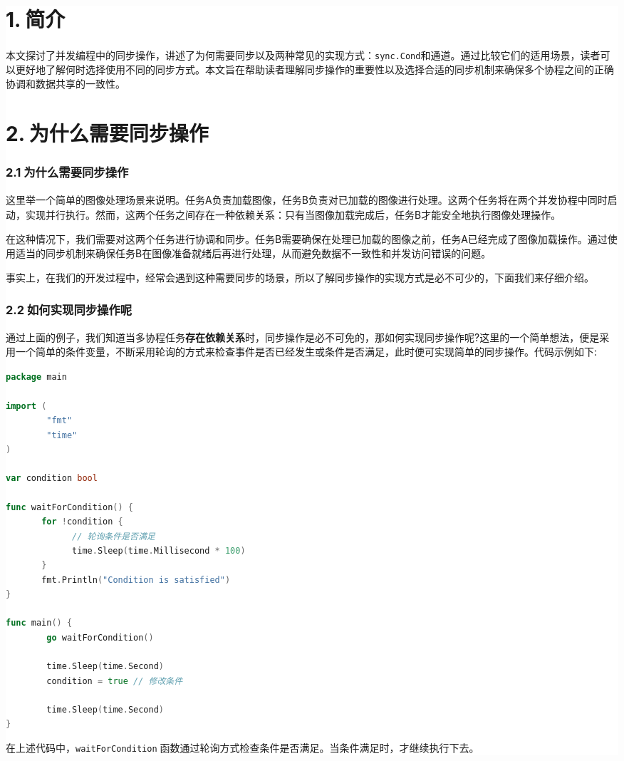 # 1. 简介
本文探讨了并发编程中的同步操作，讲述了为何需要同步以及两种常见的实现方式：`sync.Cond`和通道。通过比较它们的适用场景，读者可以更好地了解何时选择使用不同的同步方式。本文旨在帮助读者理解同步操作的重要性以及选择合适的同步机制来确保多个协程之间的正确协调和数据共享的一致性。

# 2. 为什么需要同步操作

### 2.1 为什么需要同步操作

这里举一个简单的图像处理场景来说明。任务A负责加载图像，任务B负责对已加载的图像进行处理。这两个任务将在两个并发协程中同时启动，实现并行执行。然而，这两个任务之间存在一种依赖关系：只有当图像加载完成后，任务B才能安全地执行图像处理操作。

在这种情况下，我们需要对这两个任务进行协调和同步。任务B需要确保在处理已加载的图像之前，任务A已经完成了图像加载操作。通过使用适当的同步机制来确保任务B在图像准备就绪后再进行处理，从而避免数据不一致性和并发访问错误的问题。

事实上，在我们的开发过程中，经常会遇到这种需要同步的场景，所以了解同步操作的实现方式是必不可少的，下面我们来仔细介绍。

### 2.2 如何实现同步操作呢

通过上面的例子，我们知道当多协程任务**存在依赖关系**时，同步操作是必不可免的，那如何实现同步操作呢?这里的一个简单想法，便是采用一个简单的条件变量，不断采用轮询的方式来检查事件是否已经发生或条件是否满足，此时便可实现简单的同步操作。代码示例如下:

```go
package main

import (
        "fmt"
        "time"
)

var condition bool

func waitForCondition() {
       for !condition {
             // 轮询条件是否满足
             time.Sleep(time.Millisecond * 100)
       }
       fmt.Println("Condition is satisfied")
}

func main() {
        go waitForCondition()

        time.Sleep(time.Second)
        condition = true // 修改条件

        time.Sleep(time.Second)
}
```

在上述代码中，`waitForCondition` 函数通过轮询方式检查条件是否满足。当条件满足时，才继续执行下去。
